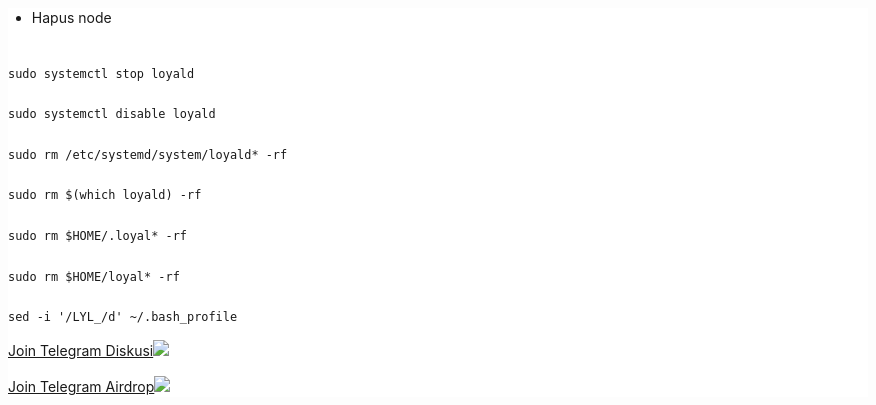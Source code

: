 - Hapus node

```

sudo systemctl stop loyald

sudo systemctl disable loyald

sudo rm /etc/systemd/system/loyald* -rf

sudo rm $(which loyald) -rf

sudo rm $HOME/.loyal* -rf

sudo rm $HOME/loyal* -rf

sed -i '/LYL_/d' ~/.bash_profile

```

<p style="font-size:14px" align="right">

<a href="https://t.me/DCIDcom" target="_blank">Join Telegram Diskusi<img src="https://user-images.githubusercontent.com/50621007/183283867-56b4d69f-bc6e-4939-b00a-72aa019d1aea.png" width="30"/></a>

</p>

<p style="font-size:14px" align="lefth">

<a href="https://t.me/DCID_com" target="_blank">Join Telegram Airdrop<img src="https://user-images.githubusercontent.com/50621007/183283867-56b4d69f-bc6e-4939-b00a-72aa019d1aea.png" width="30"/></a>

</p>

